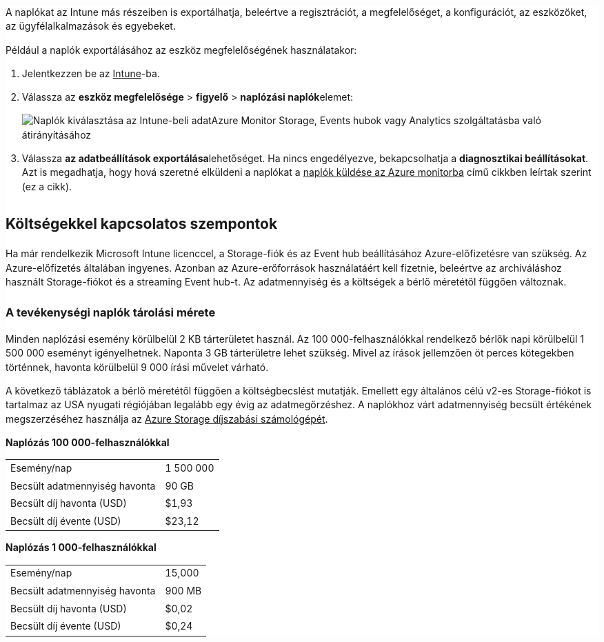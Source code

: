A naplókat az Intune más részeiben is exportálhatja, beleértve a regisztrációt, a megfelelőséget, a konfigurációt, az eszközöket, az ügyfélalkalmazások és egyebeket.

Például a naplók exportálásához az eszköz megfelelőségének használatakor:

1. Jelentkezzen be az [Intune](https://go.microsoft.com/fwlink/?linkid=2090973)-ba.
2. Válassza az **eszköz megfelelősége** > **figyelő** > **naplózási naplók**elemet:

    ![Naplók kiválasztása az Intune-beli adatAzure Monitor Storage, Events hubok vagy Analytics szolgáltatásba való átirányításához](./media/review-logs-using-azure-monitor/audit-logs-under-monitor-in-compliance.png)

3. Válassza **az adatbeállítások exportálása**lehetőséget. Ha nincs engedélyezve, bekapcsolhatja a **diagnosztikai beállításokat**. Azt is megadhatja, hogy hová szeretné elküldeni a naplókat a [naplók küldése az Azure monitorba](#send-logs-to-azure-monitor) című cikkben leírtak szerint (ez a cikk).

## <a name="cost-considerations"></a>Költségekkel kapcsolatos szempontok

Ha már rendelkezik Microsoft Intune licenccel, a Storage-fiók és az Event hub beállításához Azure-előfizetésre van szükség. Az Azure-előfizetés általában ingyenes. Azonban az Azure-erőforrások használatáért kell fizetnie, beleértve az archiváláshoz használt Storage-fiókot és a streaming Event hub-t. Az adatmennyiség és a költségek a bérlő méretétől függően változnak.

### <a name="storage-size-for-activity-logs"></a>A tevékenységi naplók tárolási mérete

Minden naplózási esemény körülbelül 2 KB tárterületet használ. Az 100 000-felhasználókkal rendelkező bérlők napi körülbelül 1 500 000 eseményt igényelhetnek. Naponta 3 GB tárterületre lehet szükség. Mivel az írások jellemzően öt perces kötegekben történnek, havonta körülbelül 9 000 írási művelet várható.

A következő táblázatok a bérlő méretétől függően a költségbecslést mutatják. Emellett egy általános célú v2-es Storage-fiókot is tartalmaz az USA nyugati régiójában legalább egy évig az adatmegőrzéshez. A naplókhoz várt adatmennyiség becsült értékének megszerzéséhez használja az [Azure Storage díjszabási számológépét](https://azure.microsoft.com/pricing/details/storage/blobs/).

**Naplózás 100 000-felhasználókkal**

| | |
|---|---|
|Esemény/nap| 1 500 000|
|Becsült adatmennyiség havonta| 90 GB|
|Becsült díj havonta (USD)| $1,93|
|Becsült díj évente (USD)| $23,12|

**Naplózás 1 000-felhasználókkal**

| | |
|---|---|
|Esemény/nap| 15,000|
|Becsült adatmennyiség havonta| 900 MB|
|Becsült díj havonta (USD)| $0,02|
|Becsült díj évente (USD)| $0,24|
